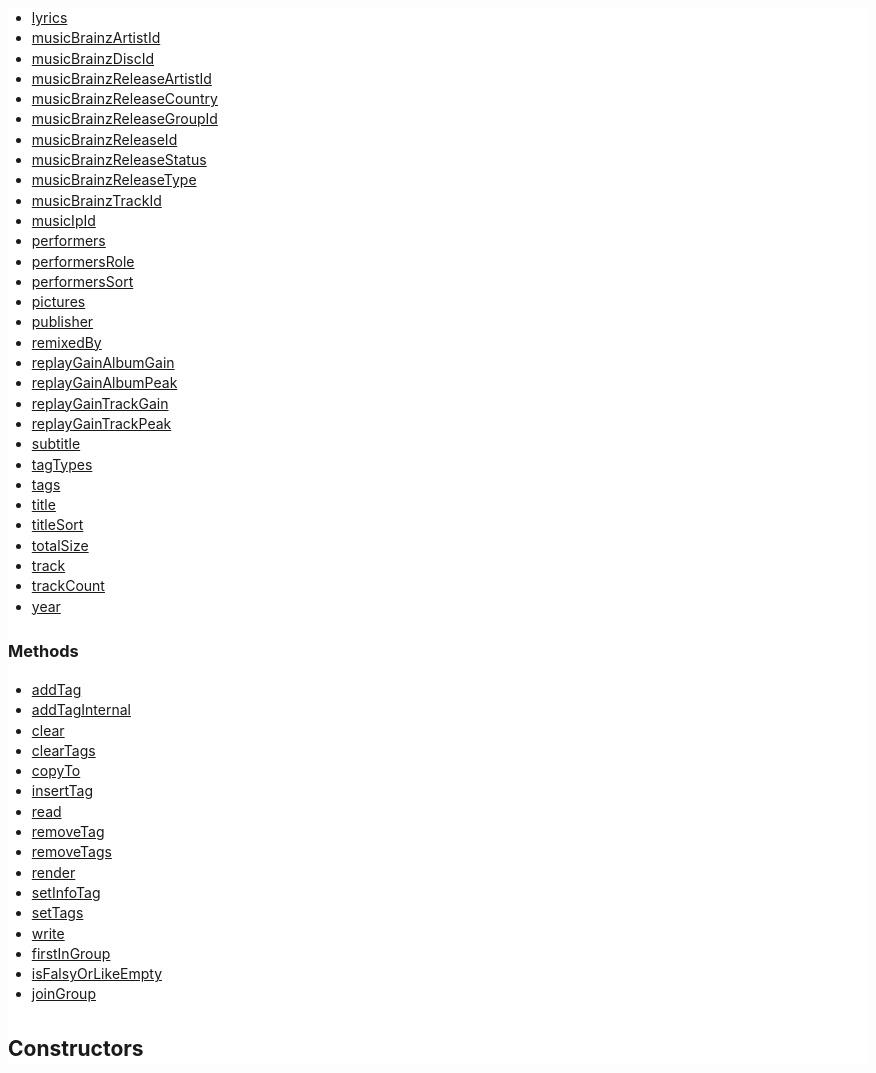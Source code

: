 * [lyrics](_src_noncontainer_starttag_.starttag.md#lyrics)
* [musicBrainzArtistId](_src_noncontainer_starttag_.starttag.md#musicbrainzartistid)
* [musicBrainzDiscId](_src_noncontainer_starttag_.starttag.md#musicbrainzdiscid)
* [musicBrainzReleaseArtistId](_src_noncontainer_starttag_.starttag.md#musicbrainzreleaseartistid)
* [musicBrainzReleaseCountry](_src_noncontainer_starttag_.starttag.md#musicbrainzreleasecountry)
* [musicBrainzReleaseGroupId](_src_noncontainer_starttag_.starttag.md#musicbrainzreleasegroupid)
* [musicBrainzReleaseId](_src_noncontainer_starttag_.starttag.md#musicbrainzreleaseid)
* [musicBrainzReleaseStatus](_src_noncontainer_starttag_.starttag.md#musicbrainzreleasestatus)
* [musicBrainzReleaseType](_src_noncontainer_starttag_.starttag.md#musicbrainzreleasetype)
* [musicBrainzTrackId](_src_noncontainer_starttag_.starttag.md#musicbrainztrackid)
* [musicIpId](_src_noncontainer_starttag_.starttag.md#musicipid)
* [performers](_src_noncontainer_starttag_.starttag.md#performers)
* [performersRole](_src_noncontainer_starttag_.starttag.md#performersrole)
* [performersSort](_src_noncontainer_starttag_.starttag.md#performerssort)
* [pictures](_src_noncontainer_starttag_.starttag.md#pictures)
* [publisher](_src_noncontainer_starttag_.starttag.md#publisher)
* [remixedBy](_src_noncontainer_starttag_.starttag.md#remixedby)
* [replayGainAlbumGain](_src_noncontainer_starttag_.starttag.md#replaygainalbumgain)
* [replayGainAlbumPeak](_src_noncontainer_starttag_.starttag.md#replaygainalbumpeak)
* [replayGainTrackGain](_src_noncontainer_starttag_.starttag.md#replaygaintrackgain)
* [replayGainTrackPeak](_src_noncontainer_starttag_.starttag.md#replaygaintrackpeak)
* [subtitle](_src_noncontainer_starttag_.starttag.md#subtitle)
* [tagTypes](_src_noncontainer_starttag_.starttag.md#tagtypes)
* [tags](_src_noncontainer_starttag_.starttag.md#tags)
* [title](_src_noncontainer_starttag_.starttag.md#title)
* [titleSort](_src_noncontainer_starttag_.starttag.md#titlesort)
* [totalSize](_src_noncontainer_starttag_.starttag.md#totalsize)
* [track](_src_noncontainer_starttag_.starttag.md#track)
* [trackCount](_src_noncontainer_starttag_.starttag.md#trackcount)
* [year](_src_noncontainer_starttag_.starttag.md#year)

### Methods

* [addTag](_src_noncontainer_starttag_.starttag.md#addtag)
* [addTagInternal](_src_noncontainer_starttag_.starttag.md#addtaginternal)
* [clear](_src_noncontainer_starttag_.starttag.md#clear)
* [clearTags](_src_noncontainer_starttag_.starttag.md#cleartags)
* [copyTo](_src_noncontainer_starttag_.starttag.md#copyto)
* [insertTag](_src_noncontainer_starttag_.starttag.md#inserttag)
* [read](_src_noncontainer_starttag_.starttag.md#read)
* [removeTag](_src_noncontainer_starttag_.starttag.md#removetag)
* [removeTags](_src_noncontainer_starttag_.starttag.md#removetags)
* [render](_src_noncontainer_starttag_.starttag.md#render)
* [setInfoTag](_src_noncontainer_starttag_.starttag.md#setinfotag)
* [setTags](_src_noncontainer_starttag_.starttag.md#settags)
* [write](_src_noncontainer_starttag_.starttag.md#write)
* [firstInGroup](_src_noncontainer_starttag_.starttag.md#firstingroup)
* [isFalsyOrLikeEmpty](_src_noncontainer_starttag_.starttag.md#isfalsyorlikeempty)
* [joinGroup](_src_noncontainer_starttag_.starttag.md#joingroup)

## Constructors
